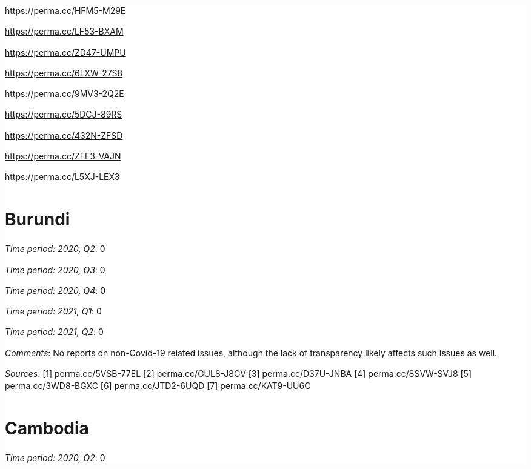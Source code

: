 https://perma.cc/HFM5-M29E


https://perma.cc/LF53-BXAM


https://perma.cc/ZD47-UMPU


https://perma.cc/6LXW-27S8


https://perma.cc/9MV3-2Q2E


https://perma.cc/5DCJ-89RS


https://perma.cc/432N-ZFSD


https://perma.cc/ZFF3-VAJN


https://perma.cc/L5XJ-LEX3



# Burundi 
*Time period: 2020, Q2*: 0

 
*Time period: 2020, Q3*: 0

 
*Time period: 2020, Q4*: 0

 
*Time period: 2021, Q1*: 0

 
*Time period: 2021, Q2*: 0

 

*Comments*:
 No reports on non-Covid-19 related issues, although the lack of transparency likely affects such issues as well. 

*Sources*:
 [1]	perma.cc/5VSB-77EL
[2]	perma.cc/GUL8-J8GV
[3]	perma.cc/D37U-JNBA
[4]	perma.cc/8SVW-SVJ8
[5]	perma.cc/3WD8-BGXC
[6]	perma.cc/JTD2-6UQD
[7]	perma.cc/KAT9-UU6C



# Cambodia 
*Time period: 2020, Q2*: 0

 